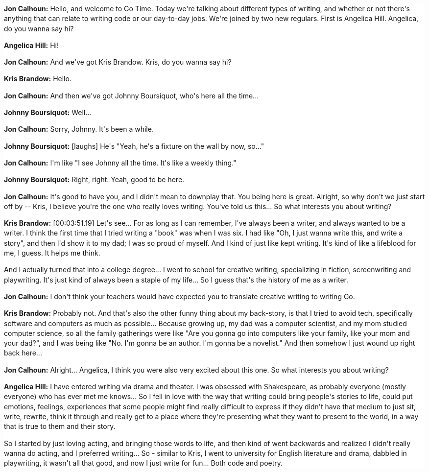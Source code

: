 **Jon Calhoun:** Hello, and welcome to Go Time. Today we're talking about different types of writing, and whether or not there's anything that can relate to writing code or our day-to-day jobs. We're joined by two new regulars. First is Angelica Hill. Angelica, do you wanna say hi?

**Angelica Hill:** Hi!

**Jon Calhoun:** And we've got Kris Brandow. Kris, do you wanna say hi?

**Kris Brandow:** Hello.

**Jon Calhoun:** And then we've got Johnny Boursiquot, who's here all the time...

**Johnny Boursiquot:** Well...

**Jon Calhoun:** Sorry, Johnny. It's been a while.

**Johnny Boursiquot:** \[laughs\] He's "Yeah, he's a fixture on the wall by now, so..."

**Jon Calhoun:** I'm like "I see Johnny all the time. It's like a weekly thing."

**Johnny Boursiquot:** Right, right. Yeah, good to be here.

**Jon Calhoun:** It's good to have you, and I didn't mean to downplay that. You being here is great. Alright, so why don't we just start off by -- Kris, I believe you're the one who really loves writing. You've told us this... So what interests you about writing?

**Kris Brandow:** \[00:03:51.19\] Let's see... For as long as I can remember, I've always been a writer, and always wanted to be a writer. I think the first time that I tried writing a "book" was when I was six. I had like "Oh, I just wanna write this, and write a story", and then I'd show it to my dad; I was so proud of myself. And I kind of just like kept writing. It's kind of like a lifeblood for me, I guess. It helps me think.

And I actually turned that into a college degree... I went to school for creative writing, specializing in fiction, screenwriting and playwriting. It's just kind of always been a staple of my life... So I guess that's the history of me as a writer.

**Jon Calhoun:** I don't think your teachers would have expected you to translate creative writing to writing Go.

**Kris Brandow:** Probably not. And that's also the other funny thing about my back-story, is that I tried to avoid tech, specifically software and computers as much as possible... Because growing up, my dad was a computer scientist, and my mom studied computer science, so all the family gatherings were like "Are you gonna go into computers like your family, like your mom and your dad?", and I was being like "No. I'm gonna be an author. I'm gonna be a novelist." And then somehow I just wound up right back here...

**Jon Calhoun:** Alright... Angelica, I think you were also very excited about this one. So what interests you about writing?

**Angelica Hill:** I have entered writing via drama and theater. I was obsessed with Shakespeare, as probably everyone (mostly everyone) who has ever met me knows... So I fell in love with the way that writing could bring people's stories to life, could put emotions, feelings, experiences that some people might find really difficult to express if they didn't have that medium to just sit, write, rewrite, think it through and really get to a place where they're presenting what they want to present to the world, in a way that is true to them and their story.

So I started by just loving acting, and bringing those words to life, and then kind of went backwards and realized I didn't really wanna do acting, and I preferred writing... So - similar to Kris, I went to university for English literature and drama, dabbled in playwriting, it wasn't all that good, and now I just write for fun... Both code and poetry.
